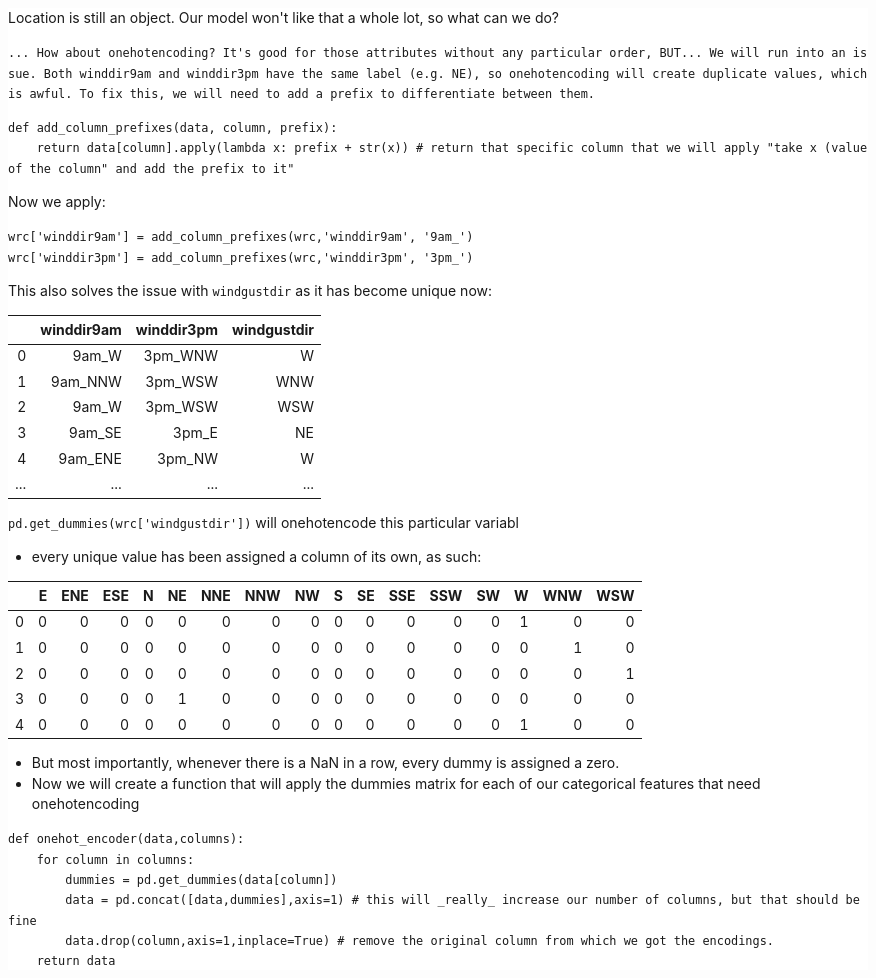 Location is still an object. Our model won't like that a whole lot, so what can we do?

    ... How about onehotencoding? It's good for those attributes without any particular order, BUT... We will run into an issue. Both winddir9am and winddir3pm have the same label (e.g. NE), so onehotencoding will create duplicate values, which is awful. To fix this, we will need to add a prefix to differentiate between them.

```
def add_column_prefixes(data, column, prefix):
    return data[column].apply(lambda x: prefix + str(x)) # return that specific column that we will apply "take x (value of the column" and add the prefix to it"
```

Now we apply:

```
wrc['winddir9am'] = add_column_prefixes(wrc,'winddir9am', '9am_')
wrc['winddir3pm'] = add_column_prefixes(wrc,'winddir3pm', '3pm_')
```

This also solves the issue with `windgustdir` as it has become unique now:

|     | winddir9am | winddir3pm | windgustdir |
|----:|-----------:|-----------:|------------:|
|   0 |      9am_W |    3pm_WNW |           W |
|   1 |    9am_NNW |    3pm_WSW |         WNW |
|   2 |      9am_W |    3pm_WSW |         WSW |
|   3 |     9am_SE |      3pm_E |          NE |
|   4 |    9am_ENE |     3pm_NW |           W |
| ... |        ... |        ... |         ... 

`pd.get_dummies(wrc['windgustdir'])` will onehotencode this particular variabl
- every unique value has been assigned a column of its own, as such:

|   | E | ENE | ESE | N | NE | NNE | NNW | NW | S | SE | SSE | SSW | SW | W | WNW | WSW |
|--:|--:|----:|----:|--:|---:|----:|----:|---:|--:|---:|----:|----:|---:|--:|----:|----:|
| 0 | 0 |   0 |   0 | 0 |  0 |   0 |   0 |  0 | 0 |  0 |   0 |   0 |  0 | 1 |   0 |   0 |
| 1 | 0 |   0 |   0 | 0 |  0 |   0 |   0 |  0 | 0 |  0 |   0 |   0 |  0 | 0 |   1 |   0 |
| 2 | 0 |   0 |   0 | 0 |  0 |   0 |   0 |  0 | 0 |  0 |   0 |   0 |  0 | 0 |   0 |   1 |
| 3 | 0 |   0 |   0 | 0 |  1 |   0 |   0 |  0 | 0 |  0 |   0 |   0 |  0 | 0 |   0 |   0 |
| 4 | 0 |   0 |   0 | 0 |  0 |   0 |   0 |  0 | 0 |  0 |   0 |   0 |  0 | 1 |   0 |   0 | 

- But most importantly, whenever there is a NaN in a row, every dummy is assigned a zero.
- Now we will create a function that will apply the dummies matrix for each of our categorical features that need onehotencoding

```
def onehot_encoder(data,columns):
    for column in columns:
        dummies = pd.get_dummies(data[column])
        data = pd.concat([data,dummies],axis=1) # this will _really_ increase our number of columns, but that should be fine
        data.drop(column,axis=1,inplace=True) # remove the original column from which we got the encodings.
    return data
```
